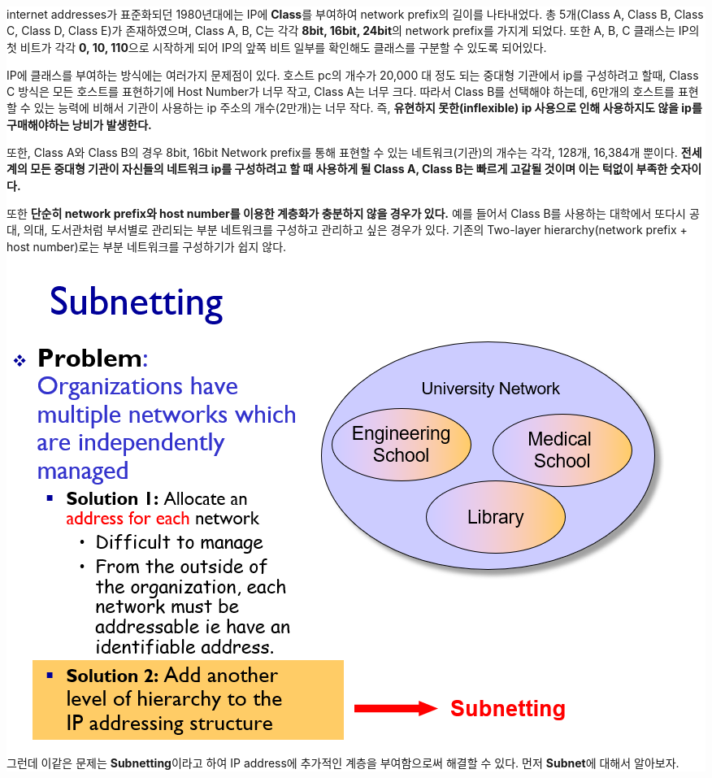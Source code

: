 internet addresses가 표준화되던 1980년대에는 IP에 **Class**를 부여하여 network prefix의 길이를 나타내었다. 총 5개(Class A, Class B, Class C, Class D, Class E)가 존재하였으며, Class A, B, C는 각각 **8bit, 16bit, 24bit**의 network prefix를 가지게 되었다. 또한 A, B, C 클래스는 IP의 첫 비트가 각각 **0, 10, 110**으로 시작하게 되어 IP의 앞쪽 비트 일부를 확인해도 클래스를 구분할 수 있도록 되어있다.

IP에 클래스를 부여하는 방식에는 여러가지 문제점이 있다. 호스트 pc의 개수가 20,000 대 정도 되는 중대형 기관에서 ip를 구성하려고 할때, Class C 방식은 모든 호스트를 표현하기에 Host Number가 너무 작고, Class A는 너무 크다. 따라서 Class B를 선택해야 하는데, 6만개의 호스트를 표현할 수 있는 능력에 비해서 기관이 사용하는 ip 주소의 개수(2만개)는 너무 작다. 즉, **유현하지 못한(inflexible) ip 사용으로 인해 사용하지도 않을 ip를 구매해야하는 낭비가 발생한다.**

또한, Class A와 Class B의 경우 8bit, 16bit Network prefix를 통해 표현할 수 있는 네트워크(기관)의 개수는 각각, 128개, 16,384개 뿐이다. **전세계의 모든 중대형 기관이 자신들의 네트워크 ip를 구성하려고 할 때 사용하게 될 Class A, Class B는 빠르게 고갈될 것이며 이는 턱없이 부족한 숫자이다.**

또한 **단순히 network prefix와 host number를 이용한 계층화가 충분하지 않을 경우가 있다.** 예를 들어서 Class B를 사용하는 대학에서 또다시 공대, 의대, 도서관처럼 부서별로 관리되는 부분 네트워크를 구성하고 관리하고 싶은 경우가 있다. 기존의 Two-layer hierarchy(network prefix + host number)로는 부분 네트워크를 구성하기가 쉽지 않다.

![22](image/22.png)

그런데 이같은 문제는 **Subnetting**이라고 하여 IP address에 추가적인 계층을 부여함으로써 해결할 수 있다. 먼저 **Subnet**에 대해서 알아보자.
